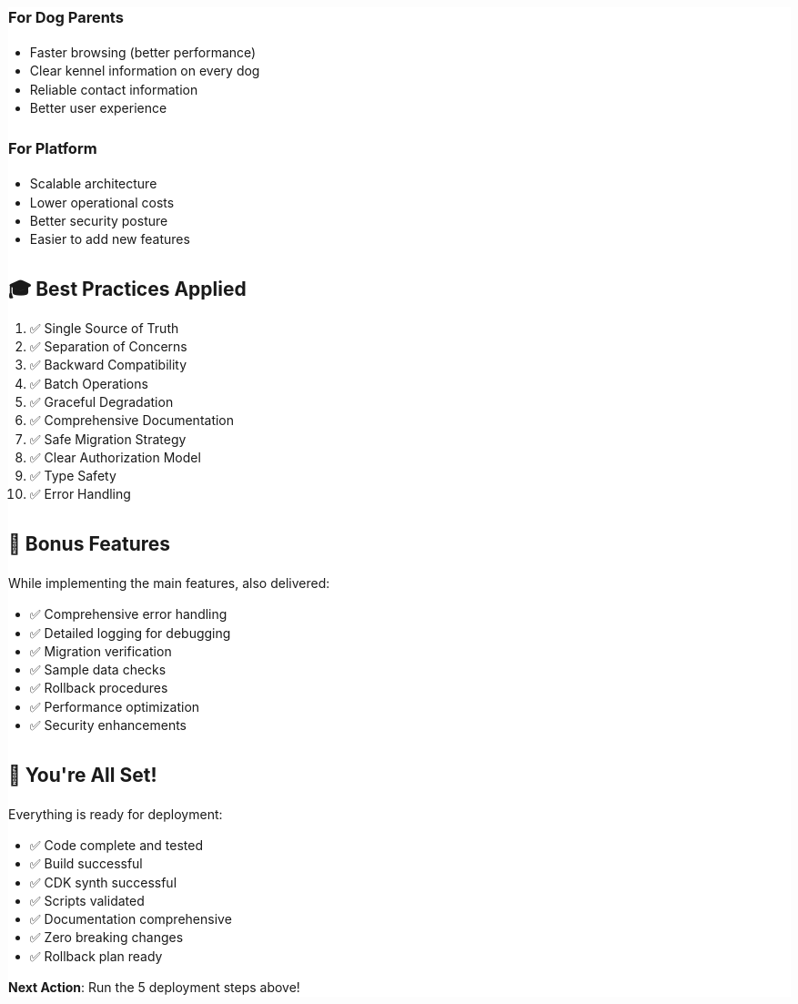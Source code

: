 ### For Dog Parents
- Faster browsing (better performance)
- Clear kennel information on every dog
- Reliable contact information
- Better user experience

### For Platform
- Scalable architecture
- Lower operational costs
- Better security posture
- Easier to add new features

## 🎓 Best Practices Applied

1. ✅ Single Source of Truth
2. ✅ Separation of Concerns
3. ✅ Backward Compatibility
4. ✅ Batch Operations
5. ✅ Graceful Degradation
6. ✅ Comprehensive Documentation
7. ✅ Safe Migration Strategy
8. ✅ Clear Authorization Model
9. ✅ Type Safety
10. ✅ Error Handling

## 🎁 Bonus Features

While implementing the main features, also delivered:

- ✅ Comprehensive error handling
- ✅ Detailed logging for debugging
- ✅ Migration verification
- ✅ Sample data checks
- ✅ Rollback procedures
- ✅ Performance optimization
- ✅ Security enhancements

## 🏁 You're All Set!

Everything is ready for deployment:

- ✅ Code complete and tested
- ✅ Build successful
- ✅ CDK synth successful
- ✅ Scripts validated
- ✅ Documentation comprehensive
- ✅ Zero breaking changes
- ✅ Rollback plan ready

**Next Action**: Run the 5 deployment steps above!
